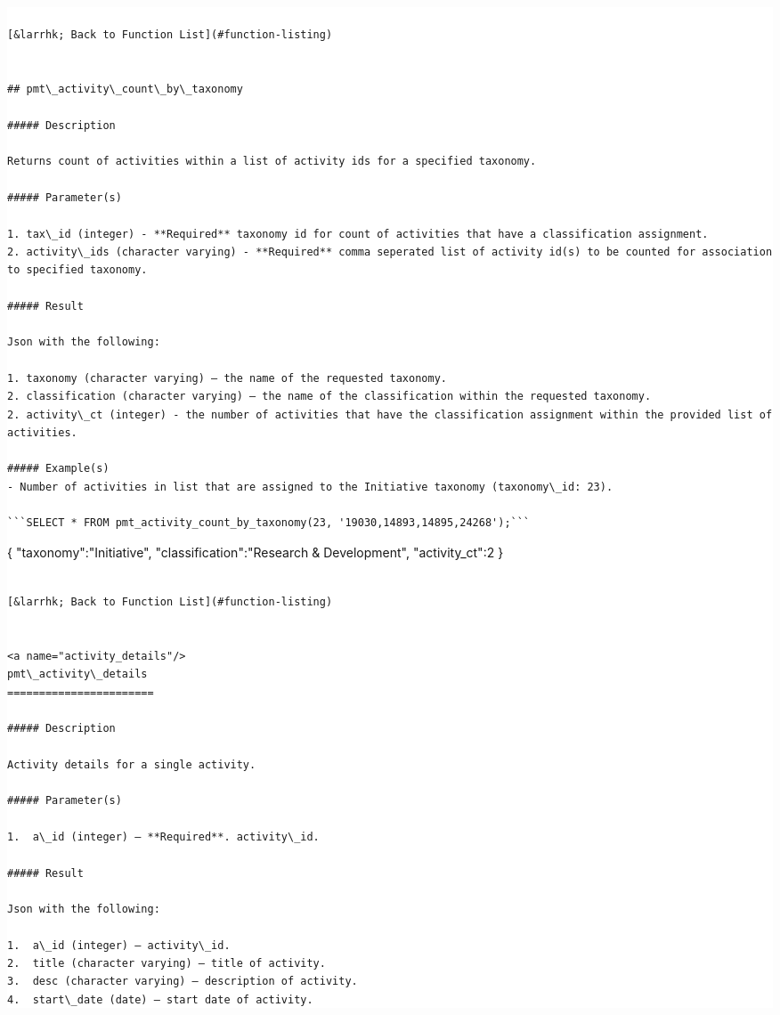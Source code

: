 ```

[&larrhk; Back to Function List](#function-listing)


## pmt\_activity\_count\_by\_taxonomy

##### Description

Returns count of activities within a list of activity ids for a specified taxonomy.

##### Parameter(s)

1. tax\_id (integer) - **Required** taxonomy id for count of activities that have a classification assignment.
2. activity\_ids (character varying) - **Required** comma seperated list of activity id(s) to be counted for association to specified taxonomy.

##### Result

Json with the following:

1. taxonomy (character varying) – the name of the requested taxonomy.
2. classification (character varying) – the name of the classification within the requested taxonomy.
2. activity\_ct (integer) - the number of activities that have the classification assignment within the provided list of activities.

##### Example(s)
- Number of activities in list that are assigned to the Initiative taxonomy (taxonomy\_id: 23).

```SELECT * FROM pmt_activity_count_by_taxonomy(23, '19030,14893,14895,24268');```

```
{
	"taxonomy":"Initiative",
	"classification":"Research & Development",
	"activity_ct":2
}
```

[&larrhk; Back to Function List](#function-listing)


<a name="activity_details"/>
pmt\_activity\_details
=======================

##### Description

Activity details for a single activity.

##### Parameter(s)

1.  a\_id (integer) – **Required**. activity\_id.

##### Result

Json with the following:

1.  a\_id (integer) – activity\_id.
2.  title (character varying) – title of activity.
3.  desc (character varying) – description of activity.
4.  start\_date (date) – start date of activity.
```